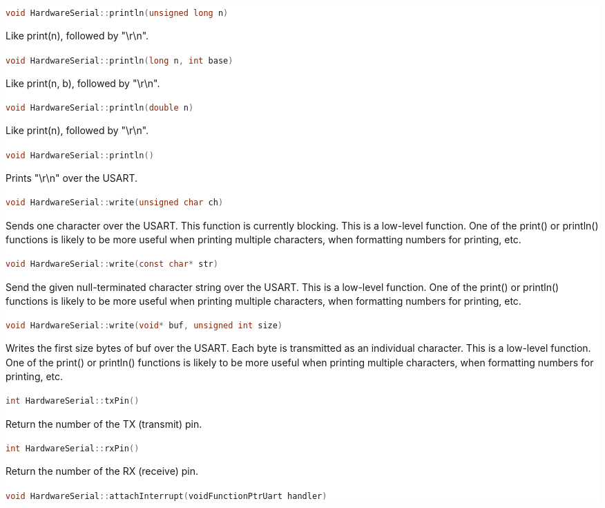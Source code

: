 ```c
void HardwareSerial::println(unsigned long n)
```

Like print(n), followed by "\r\n".

```c
void HardwareSerial::println(long n, int base)
```

Like print(n, b), followed by "\r\n".

```c
void HardwareSerial::println(double n)
```

Like print(n), followed by "\r\n".

```c
void HardwareSerial::println()
```

Prints "\r\n" over the USART.

```c
void HardwareSerial::write(unsigned char ch)
```

Sends one character over the USART. This function is currently blocking. This is a low-level function. One of the print() or println() functions is likely to be more useful when printing multiple characters, when formatting numbers for printing, etc.

```c
void HardwareSerial::write(const char* str)
```

Send the given null-terminated character string over the USART. This is a low-level function. One of the print() or println() functions is likely to be more useful when printing multiple characters, when formatting numbers for printing, etc.

```c
void HardwareSerial::write(void* buf, unsigned int size)
```

Writes the first size bytes of buf over the USART. Each byte is transmitted as an individual character. This is a low-level function. One of the print() or println() functions is likely to be more useful when printing multiple characters, when formatting numbers for printing, etc.

```c
int HardwareSerial::txPin()
```

Return the number of the TX (transmit) pin.

```c
int HardwareSerial::rxPin()
```

Return the number of the RX (receive) pin.

```c
void HardwareSerial::attachInterrupt(voidFunctionPtrUart handler)
```
